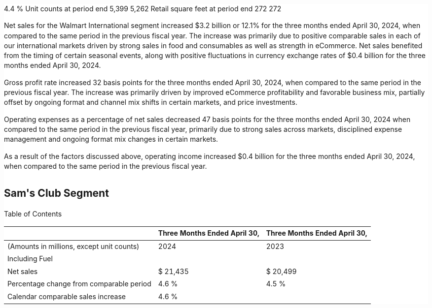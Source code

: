 <td>4.4  %</td>
</tr>
<tr>
<td>Unit counts at period end</td>
<td>5,399</td>
<td>5,262</td>
</tr>
<tr>
<td>Retail square feet at period end</td>
<td>272</td>
<td>272</td>
</tr>
</tbody>
</table>
<p>Net sales for the Walmart International segment increased $3.2 billion or 12.1% for the three months ended April 30, 2024, when compared to the same period in the previous fiscal year. The increase was primarily due to positive comparable sales in each of our international markets driven by strong sales in food and consumables as well as strength in eCommerce. Net sales benefited from the timing of certain seasonal events, along with positive fluctuations in currency exchange rates of $0.4 billion for the three months ended April 30, 2024.</p>
<p>Gross profit rate increased 32 basis points for the three months ended April 30, 2024, when compared to the same period in the previous fiscal year. The increase was primarily driven by improved eCommerce profitability and favorable business mix, partially offset by ongoing format and channel mix shifts in certain markets, and price investments.</p>
<p>Operating expenses as a percentage of net sales decreased 47 basis points for the three months ended April 30, 2024 when compared to the same period in the previous fiscal year, primarily due to strong sales across markets, disciplined expense management and ongoing format mix changes in certain markets.</p>
<p>As a result of the factors discussed above, operating income increased $0.4 billion for the three months ended April 30, 2024, when compared to the same period in the previous fiscal year.</p>
<h2>Sam's Club Segment</h2>
<p>Table of Contents</p>
<table>
<thead>
<tr>
<th></th>
<th>Three Months Ended April 30,</th>
<th>Three Months Ended April 30,</th>
</tr>
</thead>
<tbody>
<tr>
<td>(Amounts in millions, except unit counts)</td>
<td>2024</td>
<td>2023</td>
</tr>
<tr>
<td>Including Fuel</td>
<td></td>
<td></td>
</tr>
<tr>
<td>Net sales</td>
<td>$ 21,435</td>
<td>$ 20,499</td>
</tr>
<tr>
<td>Percentage change from comparable period</td>
<td>4.6  %</td>
<td>4.5  %</td>
</tr>
<tr>
<td>Calendar comparable sales increase</td>
<td>4.6  %</td>